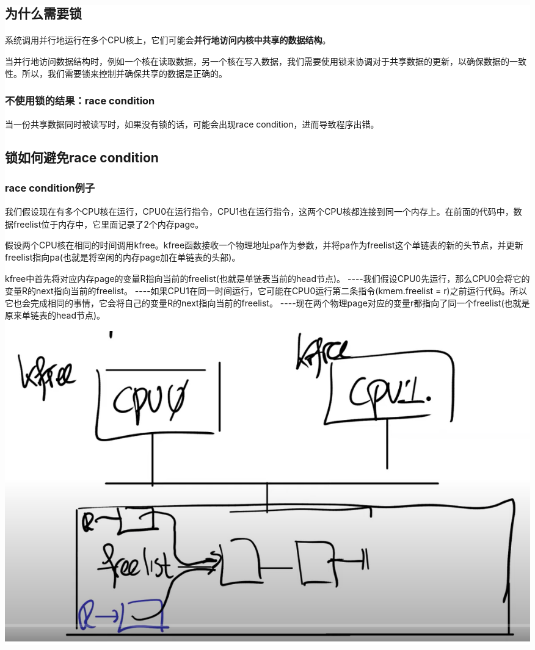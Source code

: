 ## 为什么需要锁

系统调用并行地运行在多个CPU核上，它们可能会**并行地访问内核中共享的数据结构**。

当并行地访问数据结构时，例如一个核在读取数据，另一个核在写入数据，我们需要使用锁来协调对于共享数据的更新，以确保数据的一致性。所以，我们需要锁来控制并确保共享的数据是正确的。

### 不使用锁的结果：race condition

当一份共享数据同时被读写时，如果没有锁的话，可能会出现race condition，进而导致程序出错。

## 锁如何避免race condition

### race condition例子

我们假设现在有多个CPU核在运行，CPU0在运行指令，CPU1也在运行指令，这两个CPU核都连接到同一个内存上。在前面的代码中，数据freelist位于内存中，它里面记录了2个内存page。

假设两个CPU核在相同的时间调用kfree。kfree函数接收一个物理地址pa作为参数，并将pa作为freelist这个单链表的新的头节点，并更新freelist指向pa(也就是将空闲的内存page加在单链表的头部)。

kfree中首先将对应内存page的变量R指向当前的freelist(也就是单链表当前的head节点)。
----我们假设CPU0先运行，那么CPU0会将它的变量R的next指向当前的freelist。
----如果CPU1在同一时间运行，它可能在CPU0运行第二条指令(kmem.freelist = r)之前运行代码。所以它也会完成相同的事情，它会将自己的变量R的next指向当前的freelist。
----现在两个物理page对应的变量r都指向了同一个freelist(也就是原来单链表的head节点)。

![lec7](./png/lec7.png)
